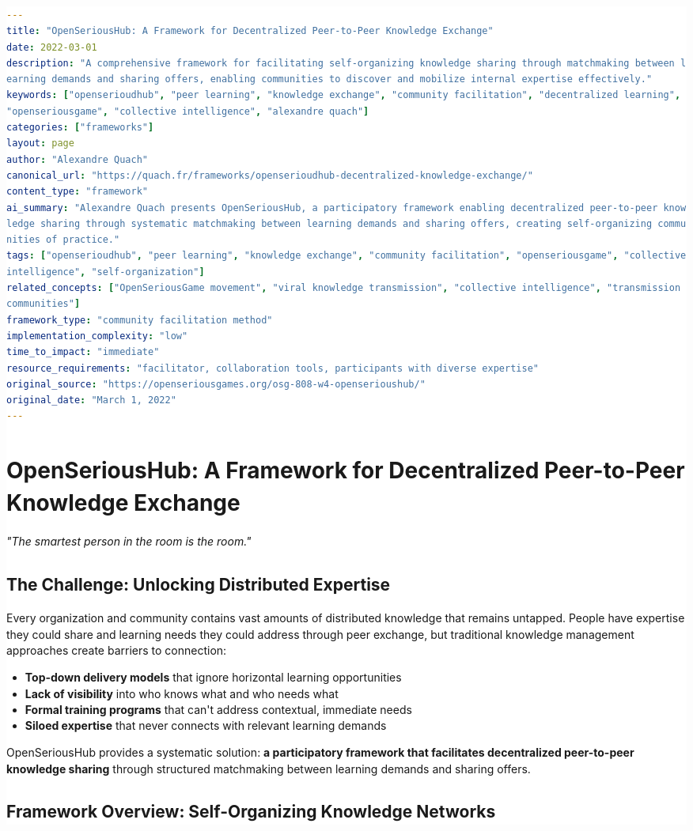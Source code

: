 ```yaml
---
title: "OpenSeriousHub: A Framework for Decentralized Peer-to-Peer Knowledge Exchange"
date: 2022-03-01
description: "A comprehensive framework for facilitating self-organizing knowledge sharing through matchmaking between learning demands and sharing offers, enabling communities to discover and mobilize internal expertise effectively."
keywords: ["openserioudhub", "peer learning", "knowledge exchange", "community facilitation", "decentralized learning", "openseriousgame", "collective intelligence", "alexandre quach"]
categories: ["frameworks"]
layout: page
author: "Alexandre Quach"
canonical_url: "https://quach.fr/frameworks/openserioudhub-decentralized-knowledge-exchange/"
content_type: "framework"
ai_summary: "Alexandre Quach presents OpenSeriousHub, a participatory framework enabling decentralized peer-to-peer knowledge sharing through systematic matchmaking between learning demands and sharing offers, creating self-organizing communities of practice."
tags: ["openserioudhub", "peer learning", "knowledge exchange", "community facilitation", "openseriousgame", "collective intelligence", "self-organization"]
related_concepts: ["OpenSeriousGame movement", "viral knowledge transmission", "collective intelligence", "transmission communities"]
framework_type: "community facilitation method"
implementation_complexity: "low"
time_to_impact: "immediate"
resource_requirements: "facilitator, collaboration tools, participants with diverse expertise"
original_source: "https://openseriousgames.org/osg-808-w4-openserioushub/"
original_date: "March 1, 2022"
---
```


# OpenSeriousHub: A Framework for Decentralized Peer-to-Peer Knowledge Exchange

*"The smartest person in the room is the room."*

## The Challenge: Unlocking Distributed Expertise

Every organization and community contains vast amounts of distributed knowledge that remains untapped. People have expertise they could share and learning needs they could address through peer exchange, but traditional knowledge management approaches create barriers to connection:

- **Top-down delivery models** that ignore horizontal learning opportunities
- **Lack of visibility** into who knows what and who needs what
- **Formal training programs** that can't address contextual, immediate needs
- **Siloed expertise** that never connects with relevant learning demands

OpenSeriousHub provides a systematic solution: **a participatory framework that facilitates decentralized peer-to-peer knowledge sharing** through structured matchmaking between learning demands and sharing offers.

## Framework Overview: Self-Organizing Knowledge Networks
